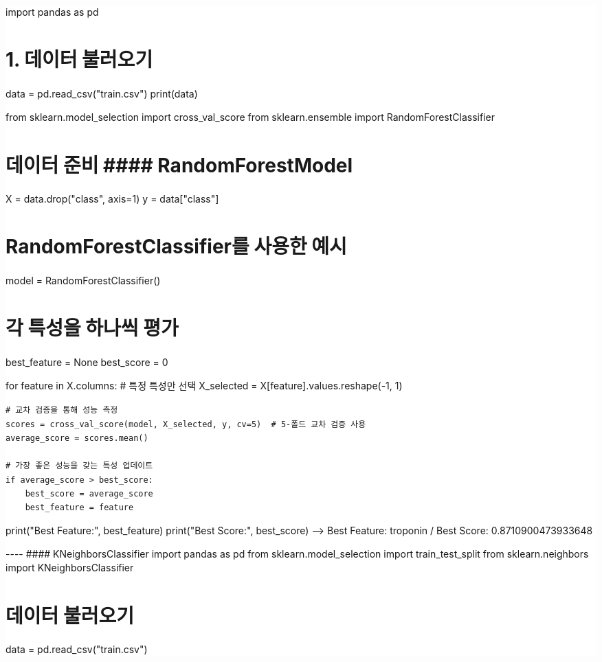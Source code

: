 import pandas as pd

# 1. 데이터 불러오기
data = pd.read_csv("train.csv")
print(data)

from sklearn.model_selection import cross_val_score
from sklearn.ensemble import RandomForestClassifier

# 데이터 준비 #### RandomForestModel
X = data.drop("class", axis=1)
y = data["class"]

# RandomForestClassifier를 사용한 예시
model = RandomForestClassifier()

# 각 특성을 하나씩 평가
best_feature = None
best_score = 0

for feature in X.columns:
    # 특정 특성만 선택
    X_selected = X[feature].values.reshape(-1, 1)
    
    # 교차 검증을 통해 성능 측정
    scores = cross_val_score(model, X_selected, y, cv=5)  # 5-폴드 교차 검증 사용
    average_score = scores.mean()
    
    # 가장 좋은 성능을 갖는 특성 업데이트
    if average_score > best_score:
        best_score = average_score
        best_feature = feature

print("Best Feature:", best_feature)
print("Best Score:", best_score)
--> Best Feature: troponin / Best Score: 0.8710900473933648

---- #### KNeighborsClassifier
import pandas as pd
from sklearn.model_selection import train_test_split
from sklearn.neighbors import KNeighborsClassifier

# 데이터 불러오기
data = pd.read_csv("train.csv")
